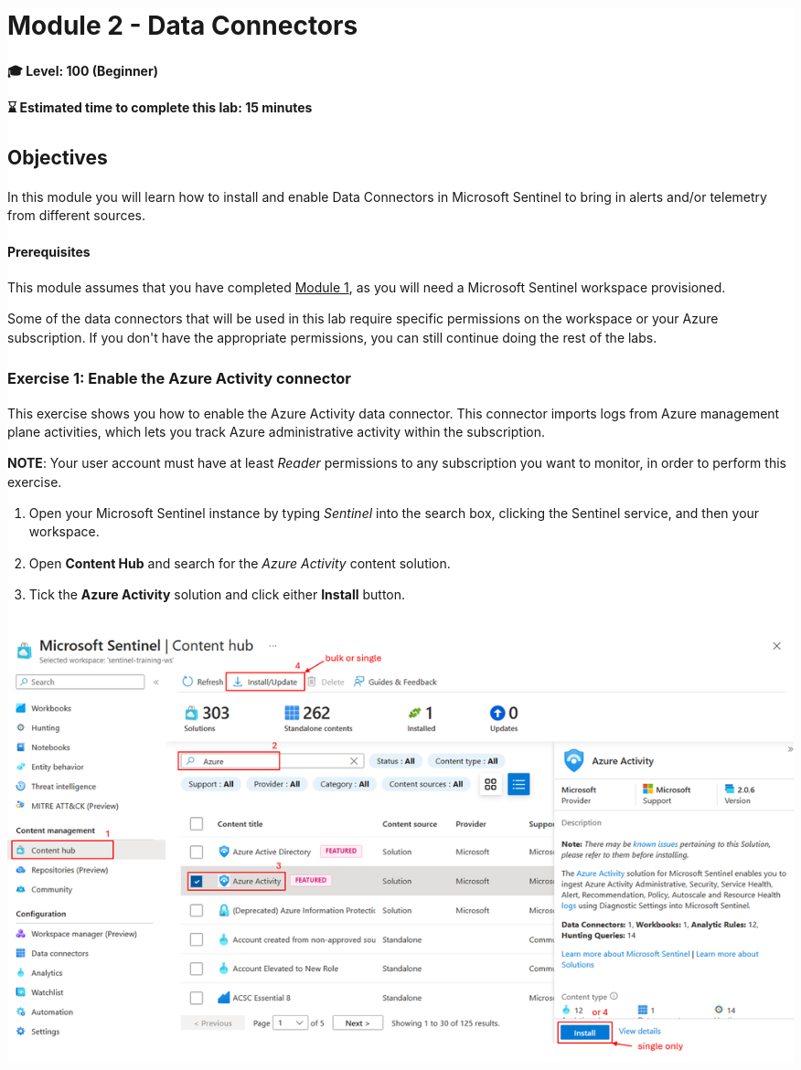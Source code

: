 # Module 2 - Data Connectors

#### 🎓 Level: 100 (Beginner)
#### ⌛ Estimated time to complete this lab: 15 minutes

## Objectives

In this module you will learn how to install and enable Data Connectors in Microsoft Sentinel to bring in alerts and/or telemetry from different sources.

#### Prerequisites

This module assumes that you have completed [Module 1](Module-1-Setting-up-the-environment.md), as you will need a Microsoft Sentinel workspace provisioned.

Some of the data connectors that will be used in this lab require specific permissions on the workspace or your Azure subscription. If you don't have the appropriate permissions, you can still continue doing the rest of the labs.



### Exercise 1: Enable the Azure Activity connector

This exercise shows you how to enable the Azure Activity data connector. This connector imports logs from Azure management plane activities, which lets you track Azure administrative activity within the subscription.

**NOTE**: Your user account must have at least *Reader* permissions to any subscription you want to monitor, in order to perform this exercise.

1. Open your Microsoft Sentinel instance by typing *Sentinel* into the search box, clicking the Sentinel service, and then your workspace.

2. Open **Content Hub** and search for the *Azure Activity* content solution.

3. Tick the **Azure Activity** solution and click either **Install** button.

![azactivity0](../Images/azactivity0.png)
